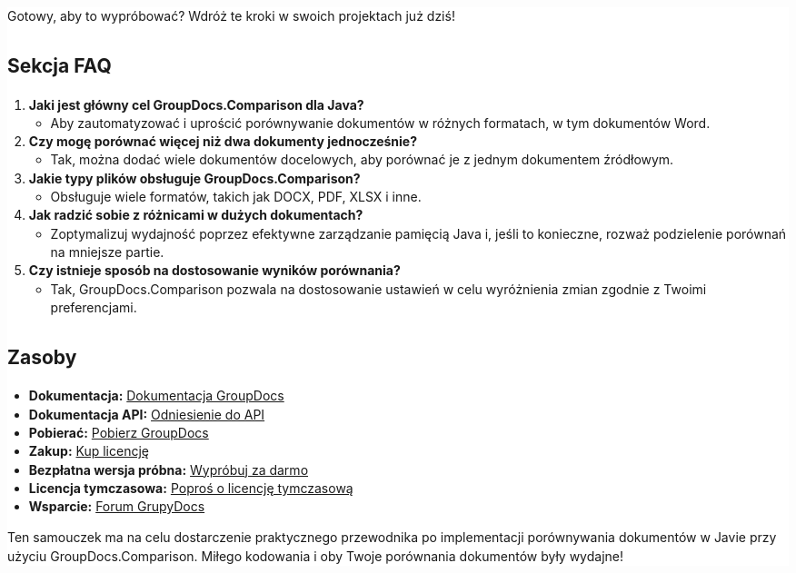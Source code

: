 Gotowy, aby to wypróbować? Wdróż te kroki w swoich projektach już dziś!

## Sekcja FAQ

1. **Jaki jest główny cel GroupDocs.Comparison dla Java?**
   - Aby zautomatyzować i uprościć porównywanie dokumentów w różnych formatach, w tym dokumentów Word.
2. **Czy mogę porównać więcej niż dwa dokumenty jednocześnie?**
   - Tak, można dodać wiele dokumentów docelowych, aby porównać je z jednym dokumentem źródłowym.
3. **Jakie typy plików obsługuje GroupDocs.Comparison?**
   - Obsługuje wiele formatów, takich jak DOCX, PDF, XLSX i inne.
4. **Jak radzić sobie z różnicami w dużych dokumentach?**
   - Zoptymalizuj wydajność poprzez efektywne zarządzanie pamięcią Java i, jeśli to konieczne, rozważ podzielenie porównań na mniejsze partie.
5. **Czy istnieje sposób na dostosowanie wyników porównania?**
   - Tak, GroupDocs.Comparison pozwala na dostosowanie ustawień w celu wyróżnienia zmian zgodnie z Twoimi preferencjami.

## Zasoby
- **Dokumentacja:** [Dokumentacja GroupDocs](https://docs.groupdocs.com/comparison/java/)
- **Dokumentacja API:** [Odniesienie do API](https://reference.groupdocs.com/comparison/java/)
- **Pobierać:** [Pobierz GroupDocs](https://releases.groupdocs.com/comparison/java/)
- **Zakup:** [Kup licencję](https://purchase.groupdocs.com/buy)
- **Bezpłatna wersja próbna:** [Wypróbuj za darmo](https://releases.groupdocs.com/comparison/java/)
- **Licencja tymczasowa:** [Poproś o licencję tymczasową](https://purchase.groupdocs.com/temporary-license/)
- **Wsparcie:** [Forum GrupyDocs](https://forum.groupdocs.com/c/comparison)

Ten samouczek ma na celu dostarczenie praktycznego przewodnika po implementacji porównywania dokumentów w Javie przy użyciu GroupDocs.Comparison. Miłego kodowania i oby Twoje porównania dokumentów były wydajne!